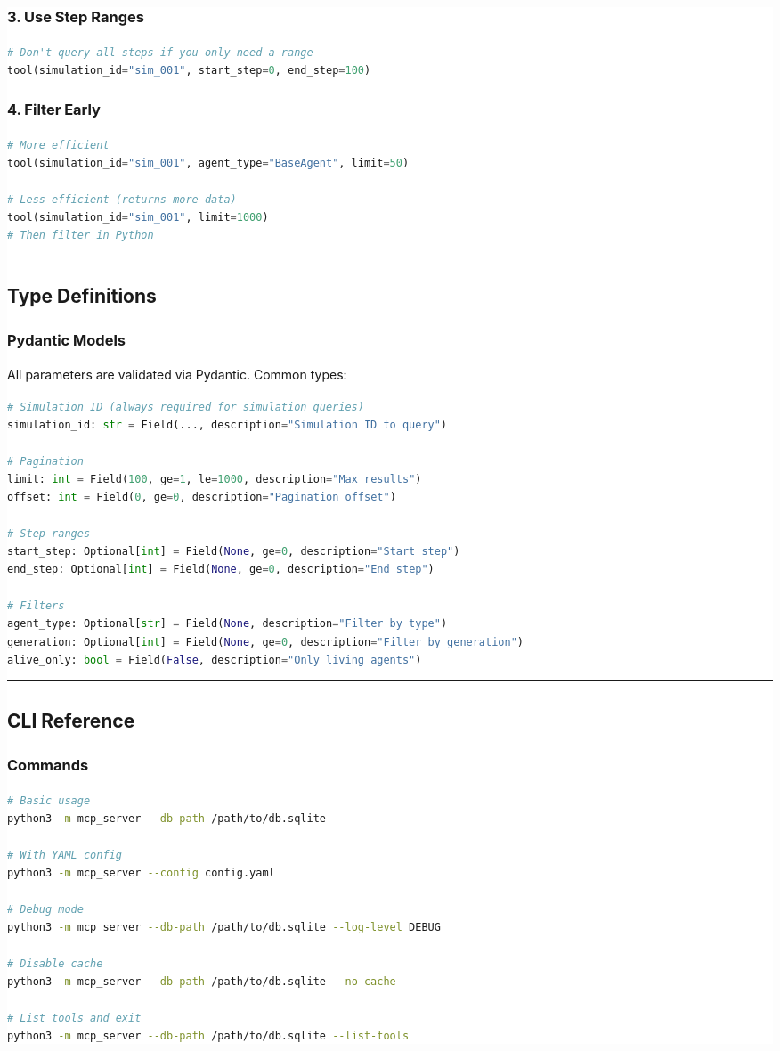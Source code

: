 ### 3. Use Step Ranges

```python
# Don't query all steps if you only need a range
tool(simulation_id="sim_001", start_step=0, end_step=100)
```

### 4. Filter Early

```python
# More efficient
tool(simulation_id="sim_001", agent_type="BaseAgent", limit=50)

# Less efficient (returns more data)
tool(simulation_id="sim_001", limit=1000)
# Then filter in Python
```

---

## Type Definitions

### Pydantic Models

All parameters are validated via Pydantic. Common types:

```python
# Simulation ID (always required for simulation queries)
simulation_id: str = Field(..., description="Simulation ID to query")

# Pagination
limit: int = Field(100, ge=1, le=1000, description="Max results")
offset: int = Field(0, ge=0, description="Pagination offset")

# Step ranges
start_step: Optional[int] = Field(None, ge=0, description="Start step")
end_step: Optional[int] = Field(None, ge=0, description="End step")

# Filters
agent_type: Optional[str] = Field(None, description="Filter by type")
generation: Optional[int] = Field(None, ge=0, description="Filter by generation")
alive_only: bool = Field(False, description="Only living agents")
```

---

## CLI Reference

### Commands

```bash
# Basic usage
python3 -m mcp_server --db-path /path/to/db.sqlite

# With YAML config
python3 -m mcp_server --config config.yaml

# Debug mode
python3 -m mcp_server --db-path /path/to/db.sqlite --log-level DEBUG

# Disable cache
python3 -m mcp_server --db-path /path/to/db.sqlite --no-cache

# List tools and exit
python3 -m mcp_server --db-path /path/to/db.sqlite --list-tools
```